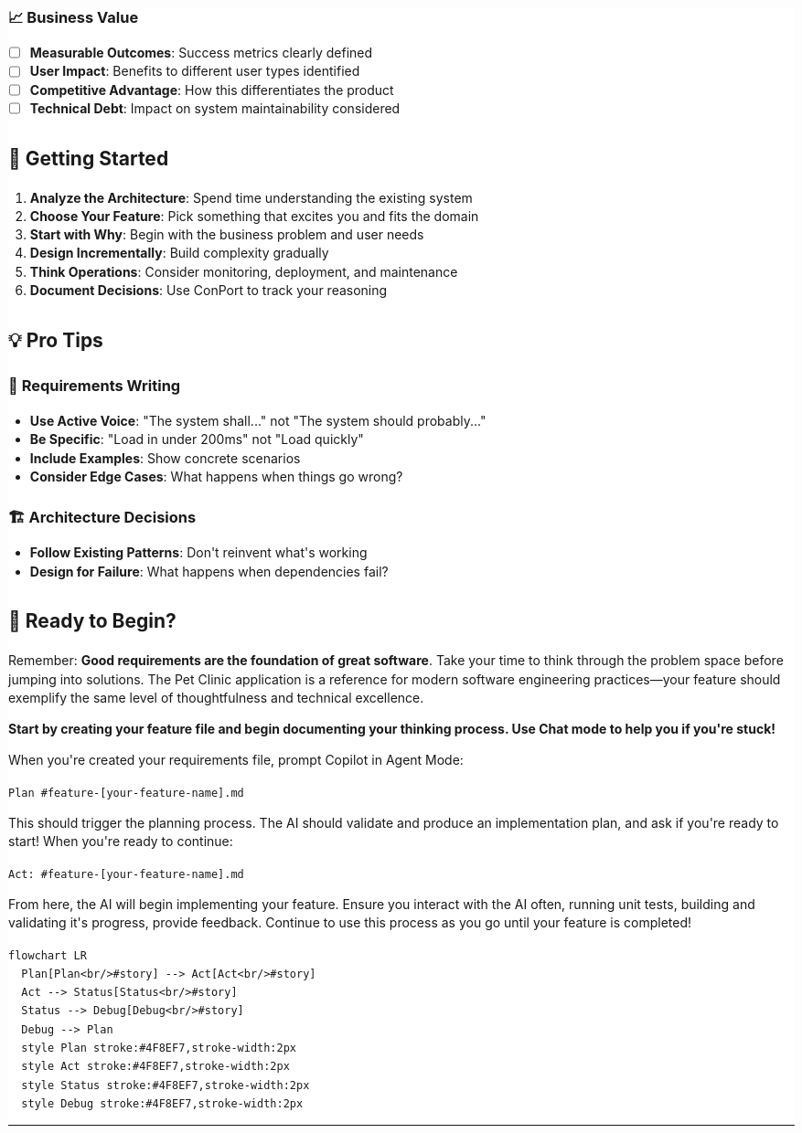 ### 📈 **Business Value**
- [ ] **Measurable Outcomes**: Success metrics clearly defined
- [ ] **User Impact**: Benefits to different user types identified
- [ ] **Competitive Advantage**: How this differentiates the product
- [ ] **Technical Debt**: Impact on system maintainability considered

## 🚀 Getting Started

1. **Analyze the Architecture**: Spend time understanding the existing system
2. **Choose Your Feature**: Pick something that excites you and fits the domain
3. **Start with Why**: Begin with the business problem and user needs
4. **Design Incrementally**: Build complexity gradually
5. **Think Operations**: Consider monitoring, deployment, and maintenance
6. **Document Decisions**: Use ConPort to track your reasoning

## 💡 Pro Tips

### 🎯 **Requirements Writing**
- **Use Active Voice**: "The system shall..." not "The system should probably..."
- **Be Specific**: "Load in under 200ms" not "Load quickly"
- **Include Examples**: Show concrete scenarios
- **Consider Edge Cases**: What happens when things go wrong?

### 🏗️ **Architecture Decisions**
- **Follow Existing Patterns**: Don't reinvent what's working
- **Design for Failure**: What happens when dependencies fail?

## 🎉 Ready to Begin?

Remember: **Good requirements are the foundation of great software**. Take your time to think through the problem space before jumping into solutions. The Pet Clinic application is a reference for modern software engineering practices—your feature should exemplify the same level of thoughtfulness and technical excellence.

**Start by creating your feature file and begin documenting your thinking process. Use Chat mode to help you if you're stuck!**

When you're created your requirements file, prompt Copilot in Agent Mode:

`Plan #feature-[your-feature-name].md`

This should trigger the planning process. The AI should validate and produce an implementation plan, and ask if you're ready to start! When you're ready to continue:

`Act: #feature-[your-feature-name].md`

From here, the AI will begin implementing your feature. Ensure you interact with the AI often, running unit tests, building and validating it's progress, provide feedback. Continue to use this process as you go until your feature is completed!
```mermaid
flowchart LR
  Plan[Plan<br/>#story] --> Act[Act<br/>#story]
  Act --> Status[Status<br/>#story]
  Status --> Debug[Debug<br/>#story]
  Debug --> Plan
  style Plan stroke:#4F8EF7,stroke-width:2px
  style Act stroke:#4F8EF7,stroke-width:2px
  style Status stroke:#4F8EF7,stroke-width:2px
  style Debug stroke:#4F8EF7,stroke-width:2px
```

---